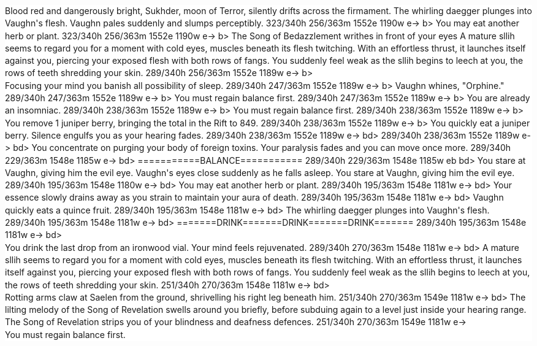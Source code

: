 Blood red and dangerously bright, Sukhder, moon of Terror, silently drifts 
across the firmament.
The whirling daegger plunges into Vaughn's flesh.
Vaughn pales suddenly and slumps perceptibly.
323/340h 256/363m 1552e 1190w e-&gt; b&gt; 
You may eat another herb or plant.
323/340h 256/363m 1552e 1190w e-&gt; b&gt; 
The Song of Bedazzlement writhes in front of your eyes
A mature sllih seems to regard you for a moment with cold eyes, muscles beneath
its flesh twitching. With an effortless thrust, it launches itself against you,
piercing your exposed flesh with both rows of fangs. You suddenly feel weak as 
the sllih begins to leech at you, the rows of teeth shredding your skin.
289/340h 256/363m 1552e 1189w e-&gt; b&gt;  
Focusing your mind you banish all possibility of sleep. 
289/340h 247/363m 1552e 1189w e-&gt; b&gt; 
Vaughn whines, "Orphine."
289/340h 247/363m 1552e 1189w e-&gt; b&gt; 
You must regain balance first.
289/340h 247/363m 1552e 1189w e-&gt; b&gt; 
You are already an insomniac.
289/340h 238/363m 1552e 1189w e-&gt; b&gt; 
You must regain balance first.
289/340h 238/363m 1552e 1189w e-&gt; b&gt; 
You remove 1 juniper berry, bringing the total in the Rift to 849.
289/340h 238/363m 1552e 1189w e-&gt; b&gt; 
You quickly eat a juniper berry.
Silence engulfs you as your hearing fades. 
289/340h 238/363m 1552e 1189w e-&gt; bd&gt; 
289/340h 238/363m 1552e 1189w e-&gt; bd&gt; 
You concentrate on purging your body of foreign toxins.
Your paralysis fades and you can move once more. 
289/340h 229/363m 1548e 1185w e-&gt; bd&gt; 
===========BALANCE===========
289/340h 229/363m 1548e 1185w eb bd&gt; 
You stare at Vaughn, giving him the evil eye.
Vaughn's eyes close suddenly as he falls asleep.
You stare at Vaughn, giving him the evil eye.
289/340h 195/363m 1548e 1180w e-&gt; bd&gt; 
You may eat another herb or plant.
289/340h 195/363m 1548e 1181w e-&gt; bd&gt; 
Your essence slowly drains away as you strain to maintain your aura of death.
289/340h 195/363m 1548e 1181w e-&gt; bd&gt; 
Vaughn quickly eats a quince fruit.
289/340h 195/363m 1548e 1181w e-&gt; bd&gt; 
The whirling daegger plunges into Vaughn's flesh.
289/340h 195/363m 1548e 1181w e-&gt; bd&gt; 
=======DRINK=======DRINK=======DRINK=======
289/340h 195/363m 1548e 1181w e-&gt; bd&gt;  
You drink the last drop from an ironwood vial.
Your mind feels rejuvenated.
289/340h 270/363m 1548e 1181w e-&gt; bd&gt; 
A mature sllih seems to regard you for a moment with cold eyes, muscles beneath
its flesh twitching. With an effortless thrust, it launches itself against you,
piercing your exposed flesh with both rows of fangs. You suddenly feel weak as 
the sllih begins to leech at you, the rows of teeth shredding your skin.
251/340h 270/363m 1548e 1181w e-&gt; bd&gt;  
Rotting arms claw at Saelen from the ground, shrivelling his right leg beneath 
him.
251/340h 270/363m 1549e 1181w e-&gt; bd&gt; 
The lilting melody of the Song of Revelation swells around you briefly, before 
subduing again to a level just inside your hearing range.
The Song of Revelation strips you of your blindness and deafness defences. 
251/340h 270/363m 1549e 1181w e-&gt;  
You must regain balance first.